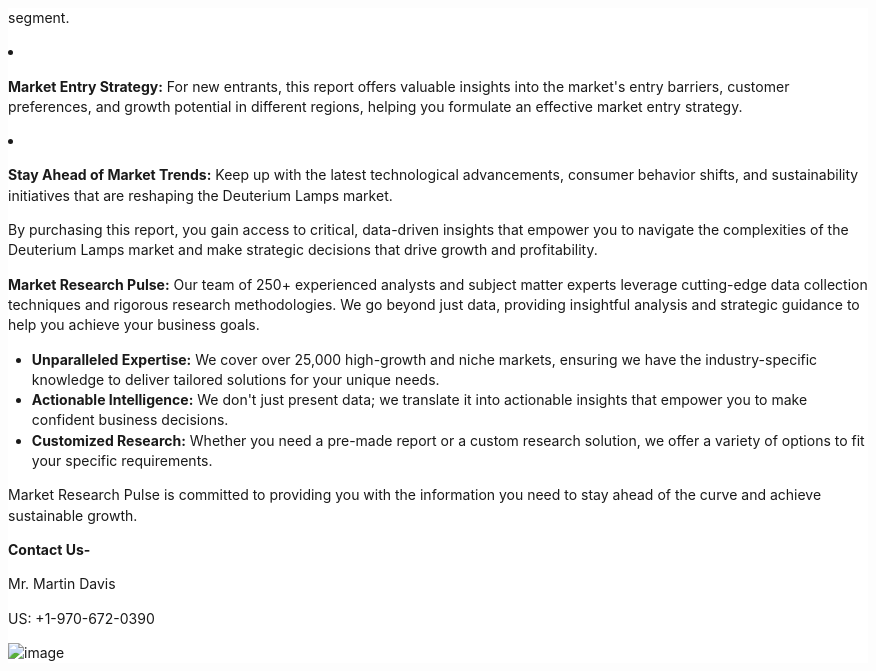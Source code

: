 segment.</p></li><li><p><strong>Market Entry Strategy:</strong> For new entrants, this report offers valuable insights into the market's entry barriers, customer preferences, and growth potential in different regions, helping you formulate an effective market entry strategy.</p></li><li><p><strong>Stay Ahead of Market Trends:</strong> Keep up with the latest technological advancements, consumer behavior shifts, and sustainability initiatives that are reshaping the Deuterium Lamps market.</p></li></ol><p>By purchasing this report, you gain access to critical, data-driven insights that empower you to navigate the complexities of the Deuterium Lamps market and make strategic decisions that drive growth and profitability.</p><p><strong>Market Research Pulse:</strong>&nbsp;Our team of 250+ experienced analysts and subject matter experts leverage cutting-edge data collection techniques and rigorous research methodologies. We go beyond just data, providing insightful analysis and strategic guidance to help you achieve your business goals.</p><ul><li><strong>Unparalleled Expertise:</strong>&nbsp;We cover over 25,000 high-growth and niche markets, ensuring we have the industry-specific knowledge to deliver tailored solutions for your unique needs.</li><li><strong>Actionable Intelligence:</strong>&nbsp;We don't just present data; we translate it into actionable insights that empower you to make confident business decisions.</li><li><strong>Customized Research:</strong>&nbsp;Whether you need a pre-made report or a custom research solution, we offer a variety of options to fit your specific requirements.</li></ul><p>Market Research Pulse is committed to providing you with the information you need to stay ahead of the curve and achieve sustainable growth.</p><p><strong>Contact Us-</strong></p><p>Mr. Martin Davis</p><p>US: +1-970-672-0390</p>
![image](https://github.com/user-attachments/assets/12710930-5571-4c2f-8ae9-04b14c6a1411)
